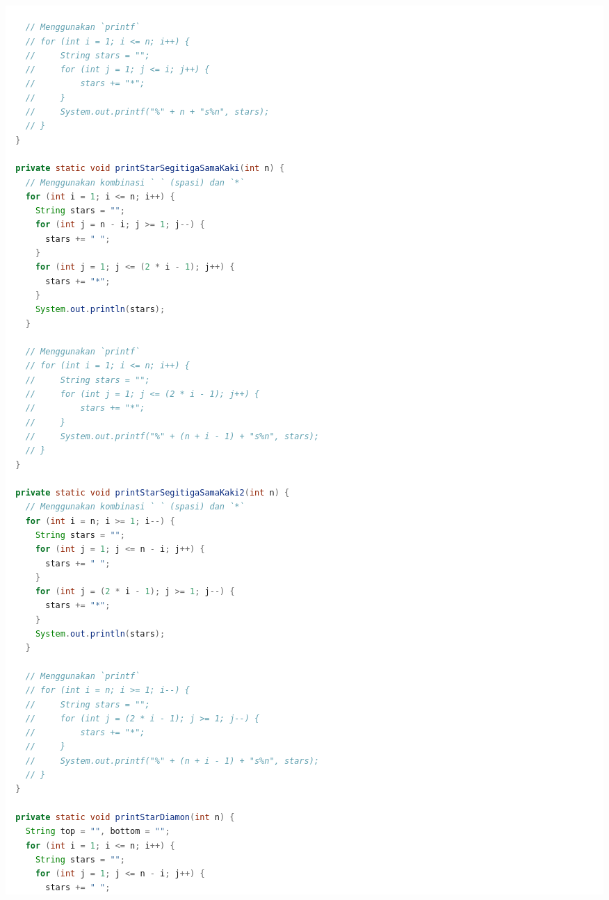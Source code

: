 ```java

    // Menggunakan `printf`
    // for (int i = 1; i <= n; i++) {
    //     String stars = "";
    //     for (int j = 1; j <= i; j++) {
    //         stars += "*";
    //     }
    //     System.out.printf("%" + n + "s%n", stars);
    // }
  }

  private static void printStarSegitigaSamaKaki(int n) {
    // Menggunakan kombinasi ` ` (spasi) dan `*`
    for (int i = 1; i <= n; i++) {
      String stars = "";
      for (int j = n - i; j >= 1; j--) {
        stars += " ";
      }
      for (int j = 1; j <= (2 * i - 1); j++) {
        stars += "*";
      }
      System.out.println(stars);
    }

    // Menggunakan `printf`
    // for (int i = 1; i <= n; i++) {
    //     String stars = "";
    //     for (int j = 1; j <= (2 * i - 1); j++) {
    //         stars += "*";
    //     }
    //     System.out.printf("%" + (n + i - 1) + "s%n", stars);
    // }
  }

  private static void printStarSegitigaSamaKaki2(int n) {
    // Menggunakan kombinasi ` ` (spasi) dan `*`
    for (int i = n; i >= 1; i--) {
      String stars = "";
      for (int j = 1; j <= n - i; j++) {
        stars += " ";
      }
      for (int j = (2 * i - 1); j >= 1; j--) {
        stars += "*";
      }
      System.out.println(stars);
    }

    // Menggunakan `printf`
    // for (int i = n; i >= 1; i--) {
    //     String stars = "";
    //     for (int j = (2 * i - 1); j >= 1; j--) {
    //         stars += "*";
    //     }
    //     System.out.printf("%" + (n + i - 1) + "s%n", stars);
    // }
  }

  private static void printStarDiamon(int n) {
    String top = "", bottom = "";
    for (int i = 1; i <= n; i++) {
      String stars = "";
      for (int j = 1; j <= n - i; j++) {
        stars += " ";
```